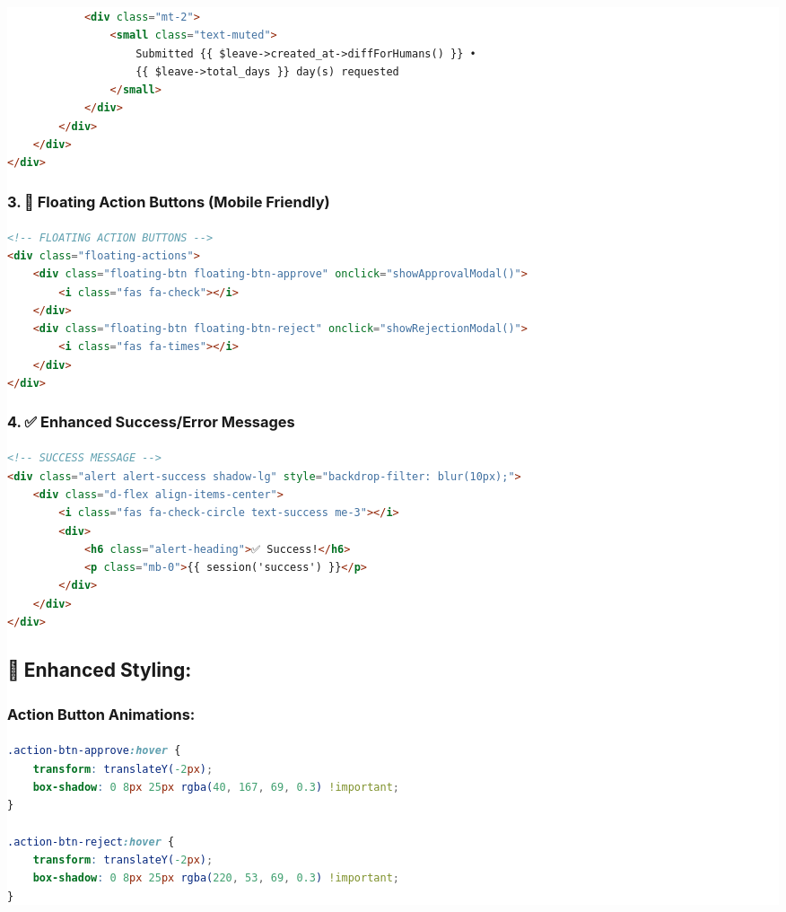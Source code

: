 ```html
            <div class="mt-2">
                <small class="text-muted">
                    Submitted {{ $leave->created_at->diffForHumans() }} • 
                    {{ $leave->total_days }} day(s) requested
                </small>
            </div>
        </div>
    </div>
</div>
```

### **3. 🚀 Floating Action Buttons (Mobile Friendly)**
```html
<!-- FLOATING ACTION BUTTONS -->
<div class="floating-actions">
    <div class="floating-btn floating-btn-approve" onclick="showApprovalModal()">
        <i class="fas fa-check"></i>
    </div>
    <div class="floating-btn floating-btn-reject" onclick="showRejectionModal()">
        <i class="fas fa-times"></i>
    </div>
</div>
```

### **4. ✅ Enhanced Success/Error Messages**
```html
<!-- SUCCESS MESSAGE -->
<div class="alert alert-success shadow-lg" style="backdrop-filter: blur(10px);">
    <div class="d-flex align-items-center">
        <i class="fas fa-check-circle text-success me-3"></i>
        <div>
            <h6 class="alert-heading">✅ Success!</h6>
            <p class="mb-0">{{ session('success') }}</p>
        </div>
    </div>
</div>
```

## 🎨 **Enhanced Styling:**

### **Action Button Animations:**
```css
.action-btn-approve:hover {
    transform: translateY(-2px);
    box-shadow: 0 8px 25px rgba(40, 167, 69, 0.3) !important;
}

.action-btn-reject:hover {
    transform: translateY(-2px);
    box-shadow: 0 8px 25px rgba(220, 53, 69, 0.3) !important;
}
```
